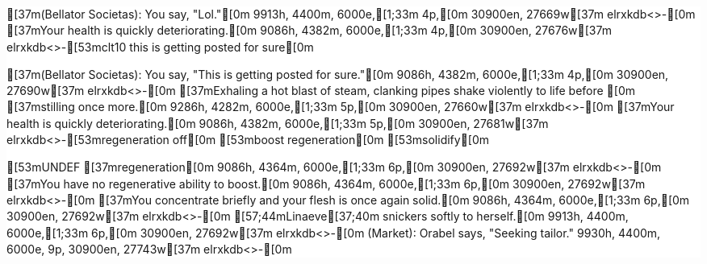 [37m(Bellator Societas): You say, "Lol."[0m
9913h, 4400m, 6000e,[1;33m 4p,[0m 30900en, 27669w[37m elrxkdb<>-[0m
[37mYour health is quickly deteriorating.[0m
9086h, 4382m, 6000e,[1;33m 4p,[0m 30900en, 27676w[37m elrxkdb<>-[53mclt10 this is getting posted for sure[0m

[37m(Bellator Societas): You say, "This is getting posted for sure."[0m
9086h, 4382m, 6000e,[1;33m 4p,[0m 30900en, 27690w[37m elrxkdb<>-[0m
[37mExhaling a hot blast of steam, clanking pipes shake violently to life before [0m
[37mstilling once more.[0m
9286h, 4282m, 6000e,[1;33m 5p,[0m 30900en, 27660w[37m elrxkdb<>-[0m
[37mYour health is quickly deteriorating.[0m
9086h, 4382m, 6000e,[1;33m 5p,[0m 30900en, 27681w[37m elrxkdb<>-[53mregeneration off[0m
[53mboost regeneration[0m
[53msolidify[0m

[53mUNDEF [37mregeneration[0m
9086h, 4364m, 6000e,[1;33m 6p,[0m 30900en, 27692w[37m elrxkdb<>-[0m
[37mYou have no regenerative ability to boost.[0m
9086h, 4364m, 6000e,[1;33m 6p,[0m 30900en, 27692w[37m elrxkdb<>-[0m
[37mYou concentrate briefly and your flesh is once again solid.[0m
9086h, 4364m, 6000e,[1;33m 6p,[0m 30900en, 27692w[37m elrxkdb<>-[0m
[57;44mLinaeve[37;40m snickers softly to herself.[0m
9913h, 4400m, 6000e,[1;33m 6p,[0m 30900en, 27692w[37m elrxkdb<>-[0m
(Market): Orabel says, "Seeking tailor."
9930h, 4400m, 6000e, 9p, 30900en, 27743w[37m elrxkdb<>-[0m